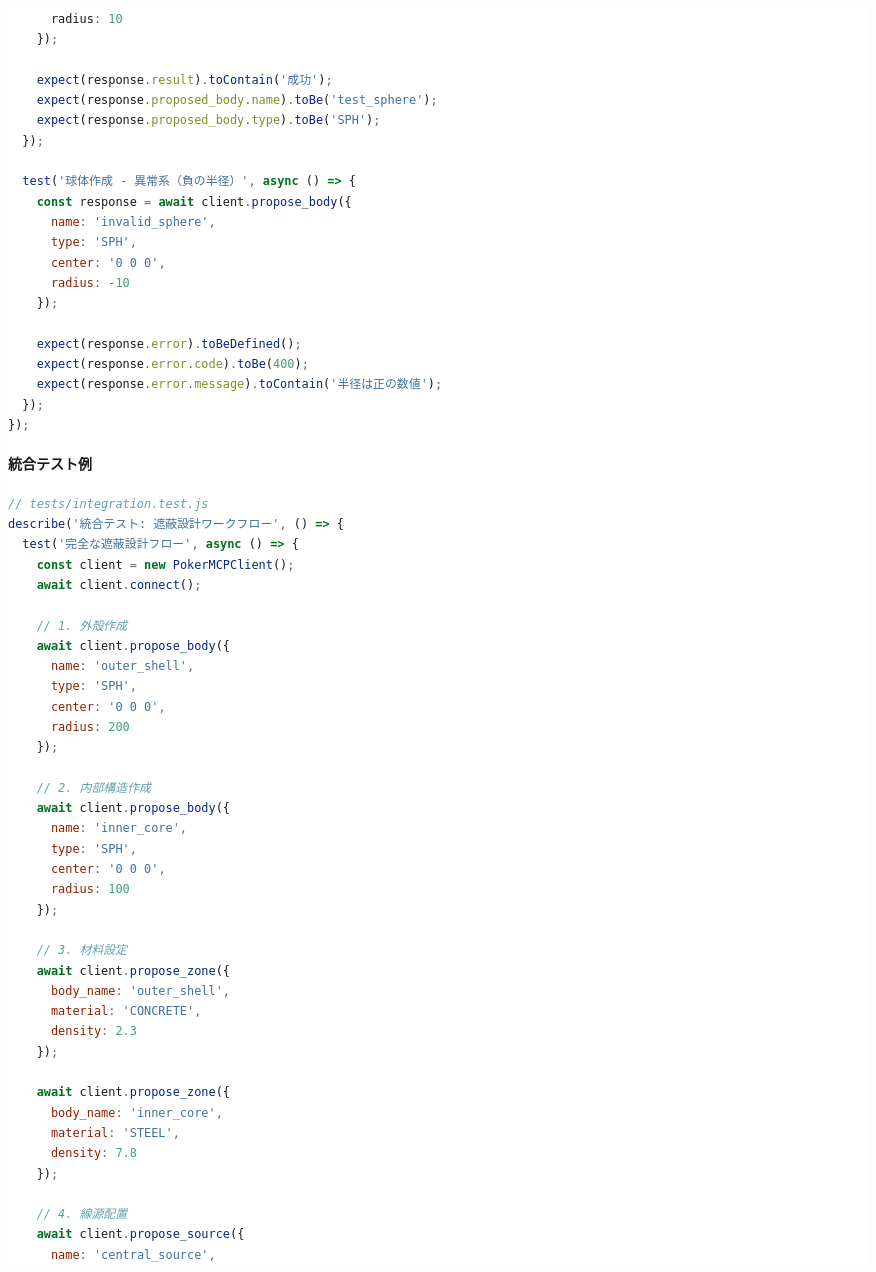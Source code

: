 ```javascript
      radius: 10
    });
    
    expect(response.result).toContain('成功');
    expect(response.proposed_body.name).toBe('test_sphere');
    expect(response.proposed_body.type).toBe('SPH');
  });
  
  test('球体作成 - 異常系（負の半径）', async () => {
    const response = await client.propose_body({
      name: 'invalid_sphere',
      type: 'SPH', 
      center: '0 0 0',
      radius: -10
    });
    
    expect(response.error).toBeDefined();
    expect(response.error.code).toBe(400);
    expect(response.error.message).toContain('半径は正の数値');
  });
});
```

#### **統合テスト例**
```javascript
// tests/integration.test.js
describe('統合テスト: 遮蔽設計ワークフロー', () => {
  test('完全な遮蔽設計フロー', async () => {
    const client = new PokerMCPClient();
    await client.connect();
    
    // 1. 外殻作成
    await client.propose_body({
      name: 'outer_shell',
      type: 'SPH',
      center: '0 0 0', 
      radius: 200
    });
    
    // 2. 内部構造作成
    await client.propose_body({
      name: 'inner_core',
      type: 'SPH',
      center: '0 0 0',
      radius: 100
    });
    
    // 3. 材料設定
    await client.propose_zone({
      body_name: 'outer_shell',
      material: 'CONCRETE',
      density: 2.3
    });
    
    await client.propose_zone({
      body_name: 'inner_core', 
      material: 'STEEL',
      density: 7.8
    });
    
    // 4. 線源配置
    await client.propose_source({
      name: 'central_source',
```